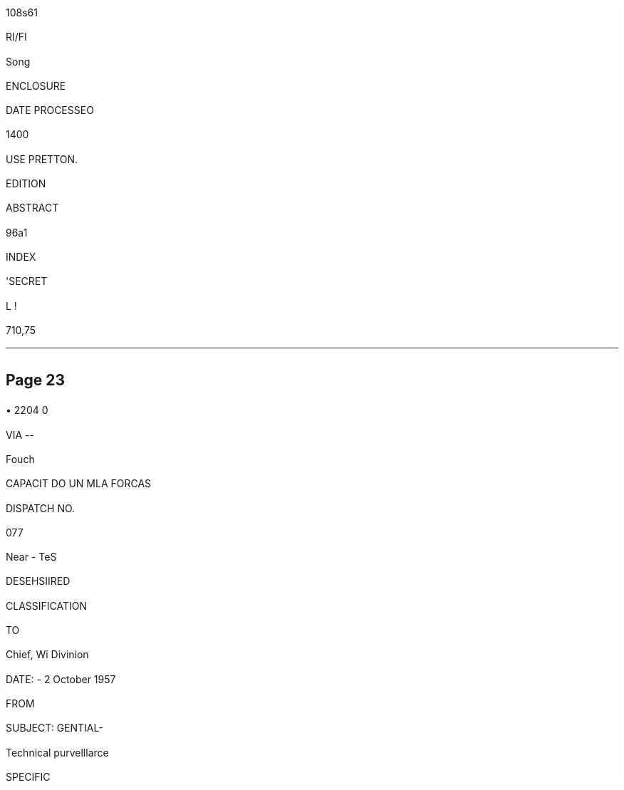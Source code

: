 108s61

RI/FI

Song

ENCLOSURE

DATE PROCESSEO

1400

USE PRETTON.

EDITION

ABSTRACT

96a1

INDEX

'SECRET

L !

710,75

---

## Page 23

• 2204 0

VIA --

Fouch

CAPACIT DO UN MLA FORCAS

DISPATCH NO.

077

Near - TeS

DESEHSIIRED

CLASSIFICATION

TO

Chief, Wi Divinion

DATE: - 2 October 1957

FROM

SUBJECT: GENTIAL-

Technical purvelllarce

SPECIFIC
